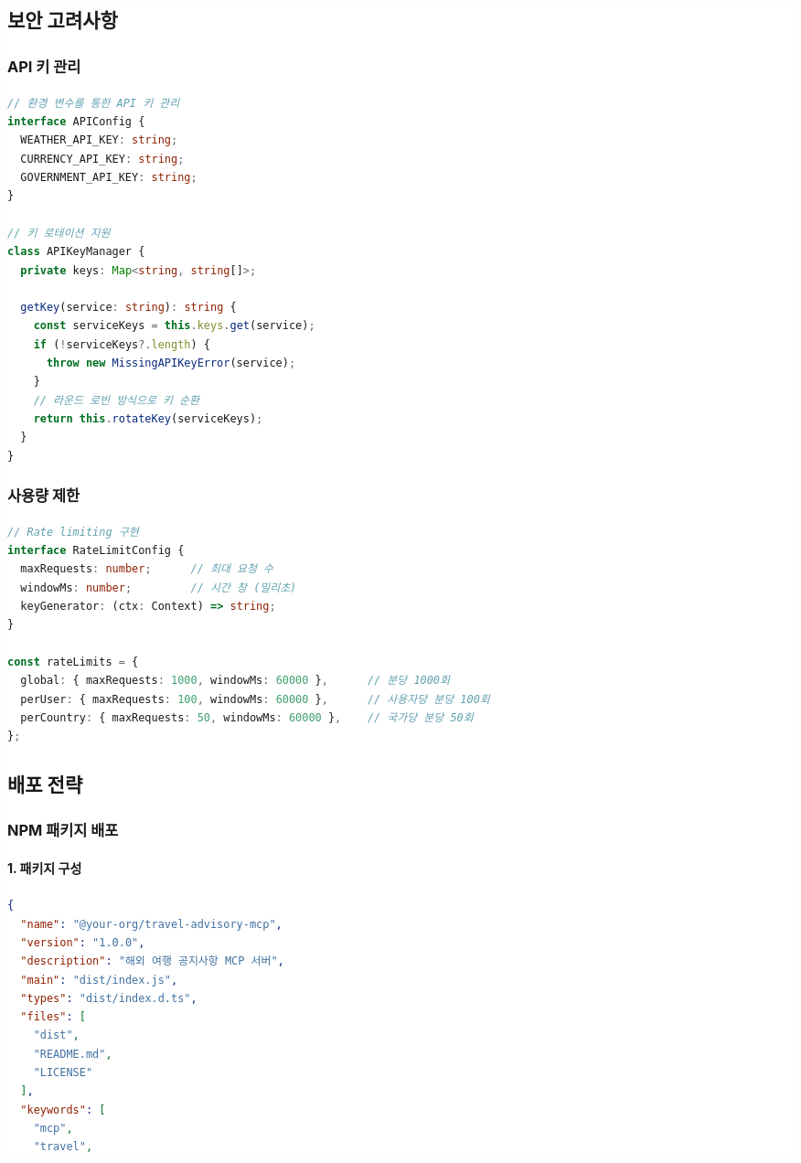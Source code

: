 ## 보안 고려사항

### API 키 관리
```typescript
// 환경 변수를 통한 API 키 관리
interface APIConfig {
  WEATHER_API_KEY: string;
  CURRENCY_API_KEY: string;
  GOVERNMENT_API_KEY: string;
}

// 키 로테이션 지원
class APIKeyManager {
  private keys: Map<string, string[]>;

  getKey(service: string): string {
    const serviceKeys = this.keys.get(service);
    if (!serviceKeys?.length) {
      throw new MissingAPIKeyError(service);
    }
    // 라운드 로빈 방식으로 키 순환
    return this.rotateKey(serviceKeys);
  }
}
```

### 사용량 제한
```typescript
// Rate limiting 구현
interface RateLimitConfig {
  maxRequests: number;      // 최대 요청 수
  windowMs: number;         // 시간 창 (밀리초)
  keyGenerator: (ctx: Context) => string;
}

const rateLimits = {
  global: { maxRequests: 1000, windowMs: 60000 },      // 분당 1000회
  perUser: { maxRequests: 100, windowMs: 60000 },      // 사용자당 분당 100회
  perCountry: { maxRequests: 50, windowMs: 60000 },    // 국가당 분당 50회
};
```

## 배포 전략

### NPM 패키지 배포

#### 1. 패키지 구성
```json
{
  "name": "@your-org/travel-advisory-mcp",
  "version": "1.0.0",
  "description": "해외 여행 공지사항 MCP 서버",
  "main": "dist/index.js",
  "types": "dist/index.d.ts",
  "files": [
    "dist",
    "README.md",
    "LICENSE"
  ],
  "keywords": [
    "mcp",
    "travel",
```